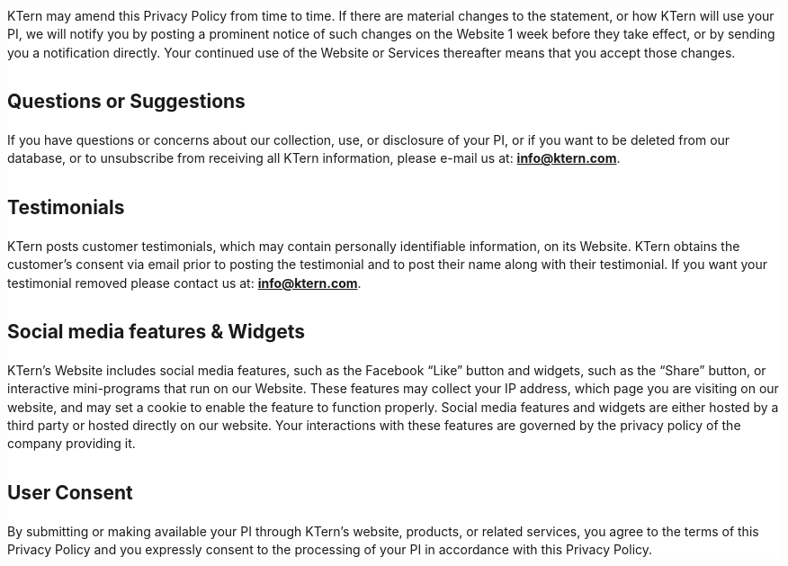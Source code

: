 KTern may amend this Privacy Policy from time to time. If there are material changes to the statement, or how KTern will use your PI, we will notify you by posting a prominent notice of such changes on the Website 1 week before they take effect, or by sending you a notification directly. Your continued use of the Website or Services thereafter means that you accept those changes.
<br>

## Questions or Suggestions

If you have questions or concerns about our collection, use, or disclosure of your PI, or if you want to be deleted from our database, or to unsubscribe from receiving all KTern information, please e-mail us at: <b><a target="_blank" style = "color: #9d0102" >info@ktern.com</a></b>.
<br>

## Testimonials

KTern posts customer testimonials, which may contain personally identifiable information, on its Website. KTern obtains the customer’s consent via email prior to posting the testimonial and to post their name along with their testimonial. If you want your testimonial removed please contact us at: <b><a target="_blank" style = "color: #9d0102" >info@ktern.com</a></b>.
<br>

## Social media features & Widgets

KTern’s Website includes social media features, such as the Facebook “Like” button and widgets, such as the “Share” button, or interactive mini-programs that run on our Website. These features may collect your IP address, which page you are visiting on our website, and may set a cookie to enable the feature to function properly. Social media features and widgets are either hosted by a third party or hosted directly on our website. Your interactions with these features are governed by the privacy policy of the company providing it.
<br>

## User Consent

By submitting or making available your PI through KTern’s website, products, or related services, you agree to the terms of this Privacy Policy and you expressly consent to the processing of your PI in accordance with this Privacy Policy.
